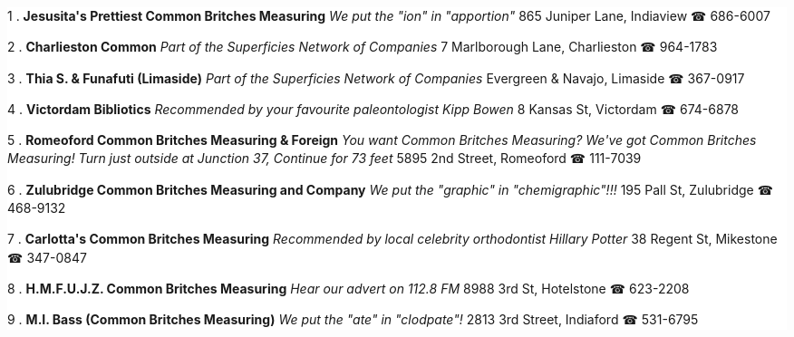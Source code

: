 
1 .
 **Jesusita's Prettiest Common Britches Measuring**
_We put the "ion" in "apportion"_
865 Juniper Lane, Indiaview
☎ 686-6007


2 .
 **Charlieston Common**
_Part of the Superficies Network of Companies_
7 Marlborough Lane, Charlieston
☎ 964-1783


3 .
 **Thia S. & Funafuti (Limaside)**
_Part of the Superficies Network of Companies_
Evergreen & Navajo, Limaside
☎ 367-0917


4 .
 **Victordam Bibliotics**
_Recommended by your favourite paleontologist Kipp Bowen_
8 Kansas St, Victordam
☎ 674-6878


5 .
 **Romeoford Common Britches Measuring & Foreign**
_You want Common Britches Measuring? We've got Common Britches Measuring!
Turn just outside at Junction 37, Continue for 73 feet_
5895 2nd Street, Romeoford
☎ 111-7039


6 .
 **Zulubridge Common Britches Measuring and Company**
_We put the "graphic" in "chemigraphic"!!!_
195 Pall St, Zulubridge
☎ 468-9132


7 .
 **Carlotta's Common Britches Measuring**
_Recommended by local celebrity orthodontist Hillary Potter_
38 Regent St, Mikestone
☎ 347-0847


8 .
 **H.M.F.U.J.Z. Common Britches Measuring**
_Hear our advert on 112.8 FM_
8988 3rd St, Hotelstone
☎ 623-2208


9 .
 **M.I. Bass (Common Britches Measuring)**
_We put the "ate" in "clodpate"!_
2813 3rd Street, Indiaford
☎ 531-6795
